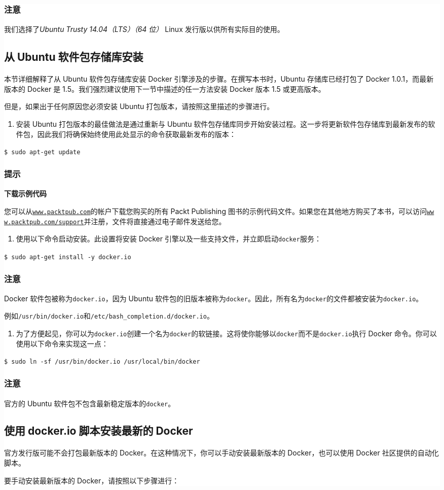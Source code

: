 ### 注意

我们选择了*Ubuntu Trusty 14.04（LTS）（64 位）* Linux 发行版以供所有实际目的使用。

## 从 Ubuntu 软件包存储库安装

本节详细解释了从 Ubuntu 软件包存储库安装 Docker 引擎涉及的步骤。在撰写本书时，Ubuntu 存储库已经打包了 Docker 1.0.1，而最新版本的 Docker 是 1.5。我们强烈建议使用下一节中描述的任一方法安装 Docker 版本 1.5 或更高版本。

但是，如果出于任何原因您必须安装 Ubuntu 打包版本，请按照这里描述的步骤进行。

1.  安装 Ubuntu 打包版本的最佳做法是通过重新与 Ubuntu 软件包存储库同步开始安装过程。这一步将更新软件包存储库到最新发布的软件包，因此我们将确保始终使用此处显示的命令获取最新发布的版本：

```
$ sudo apt-get update

```

### 提示

**下载示例代码**

您可以从[`www.packtpub.com`](http://www.packtpub.com)的帐户下载您购买的所有 Packt Publishing 图书的示例代码文件。如果您在其他地方购买了本书，可以访问[`www.packtpub.com/support`](http://www.packtpub.com/support)并注册，文件将直接通过电子邮件发送给您。

1.  使用以下命令启动安装。此设置将安装 Docker 引擎以及一些支持文件，并立即启动`docker`服务：

```
$ sudo apt-get install -y docker.io

```

### 注意

Docker 软件包被称为`docker.io`，因为 Ubuntu 软件包的旧版本被称为`docker`。因此，所有名为`docker`的文件都被安装为`docker.io`。

例如`/usr/bin/docker.io`和`/etc/bash_completion.d/docker.io`。

1.  为了方便起见，你可以为`docker.io`创建一个名为`docker`的软链接。这将使你能够以`docker`而不是`docker.io`执行 Docker 命令。你可以使用以下命令来实现这一点：

```
$ sudo ln -sf /usr/bin/docker.io /usr/local/bin/docker

```

### 注意

官方的 Ubuntu 软件包不包含最新稳定版本的`docker`。

## 使用 docker.io 脚本安装最新的 Docker

官方发行版可能不会打包最新版本的 Docker。在这种情况下，你可以手动安装最新版本的 Docker，也可以使用 Docker 社区提供的自动化脚本。

要手动安装最新版本的 Docker，请按照以下步骤进行：
